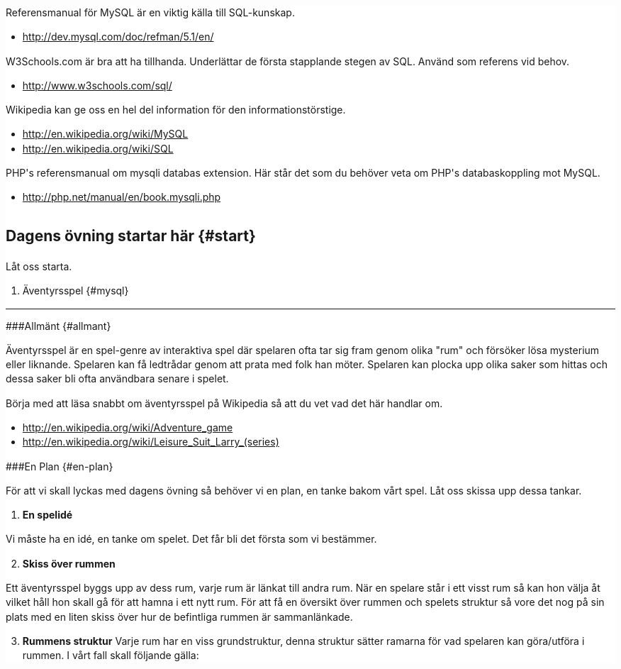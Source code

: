 Referensmanual för MySQL är en viktig källa till SQL-kunskap.

* <a href='http://dev.mysql.com/doc/refman/5.1/en/'>http://dev.mysql.com/doc/refman/5.1/en/</a>

W3Schools.com är bra att ha tillhanda. Underlättar de första stapplande stegen av SQL. Använd som referens vid behov.

* <a href='http://www.w3schools.com/sql/'>http://www.w3schools.com/sql/</a>

Wikipedia kan ge oss en hel del information för den informationstörstige.

* <a href='http://en.wikipedia.org/wiki/MySQL'>http://en.wikipedia.org/wiki/MySQL</a>
* <a href='http://en.wikipedia.org/wiki/SQL'>http://en.wikipedia.org/wiki/SQL</a>

PHP's referensmanual om mysqli databas extension. Här står det som du behöver veta om PHP's databaskoppling mot MySQL.

* <a href='http://php.net/manual/en/book.mysqli.php'>http://php.net/manual/en/book.mysqli.php</a>


Dagens övning startar här {#start}
--------------------------------------------------------------------

Låt oss starta.

	
1. Äventyrsspel {#mysql}
--------------------------------------------------------------------


###Allmänt {#allmant}

Äventyrsspel är en spel-genre av interaktiva spel där spelaren ofta tar sig fram genom olika "rum" och försöker lösa mysterium eller liknande. Spelaren kan få ledtrådar genom att prata med folk han möter. Spelaren kan plocka upp olika saker som hittas och dessa saker bli ofta användbara senare i spelet.

Börja med att läsa snabbt om äventyrsspel på Wikipedia så att du vet vad det här handlar om.

* <a href='http://en.wikipedia.org/wiki/Adventure_game'>http://en.wikipedia.org/wiki/Adventure_game</a>
* <a href='http://en.wikipedia.org/wiki/Leisure_Suit_Larry_(series)'>http://en.wikipedia.org/wiki/Leisure_Suit_Larry_(series)</a>


###En Plan {#en-plan}

För att vi skall lyckas med dagens övning så behöver vi en plan, en tanke bakom vårt spel. Låt oss skissa upp dessa tankar.

1. **En spelidé**  

  Vi måste ha en idé, en tanke om spelet. Det får bli det första som vi bestämmer.

2. **Skiss över rummen**  

  Ett äventyrsspel byggs upp av dess rum, varje rum är länkat till andra rum. När en spelare står i ett visst rum så kan hon välja åt vilket håll hon skall gå för att hamna i ett nytt rum. För att få en översikt över rummen och spelets struktur så vore det nog på sin plats med en liten skiss över hur de befintliga rummen är sammanlänkade.

3. **Rummens struktur**
  Varje rum har en viss grundstruktur, denna struktur sätter ramarna för vad spelaren kan göra/utföra i rummen. I vårt fall skall följande gälla:
